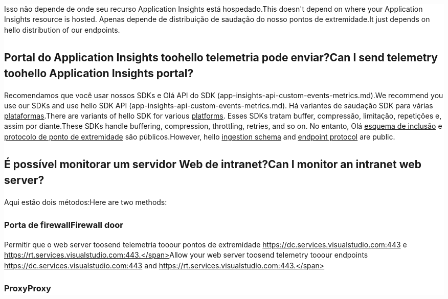 <span data-ttu-id="19f5d-291">Isso não depende de onde seu recurso Application Insights está hospedado.</span><span class="sxs-lookup"><span data-stu-id="19f5d-291">This doesn't depend on where your Application Insights resource is hosted.</span></span> <span data-ttu-id="19f5d-292">Apenas depende de distribuição de saudação do nosso pontos de extremidade.</span><span class="sxs-lookup"><span data-stu-id="19f5d-292">It just depends on hello distribution of our endpoints.</span></span>

## <a name="can-i-send-telemetry-toohello-application-insights-portal"></a><span data-ttu-id="19f5d-293">Portal do Application Insights toohello telemetria pode enviar?</span><span class="sxs-lookup"><span data-stu-id="19f5d-293">Can I send telemetry toohello Application Insights portal?</span></span>

<span data-ttu-id="19f5d-294">Recomendamos que você usar nossos SDKs e Olá API do SDK (app-insights-api-custom-events-metrics.md).</span><span class="sxs-lookup"><span data-stu-id="19f5d-294">We recommend you use our SDKs and use hello SDK API (app-insights-api-custom-events-metrics.md).</span></span> <span data-ttu-id="19f5d-295">Há variantes de saudação SDK para várias [plataformas](app-insights-platforms.md).</span><span class="sxs-lookup"><span data-stu-id="19f5d-295">There are variants of hello SDK for various [platforms](app-insights-platforms.md).</span></span> <span data-ttu-id="19f5d-296">Esses SDKs tratam buffer, compressão, limitação, repetições e, assim por diante.</span><span class="sxs-lookup"><span data-stu-id="19f5d-296">These SDKs handle buffering, compression, throttling, retries, and so on.</span></span> <span data-ttu-id="19f5d-297">No entanto, Olá [esquema de inclusão](https://github.com/Microsoft/ApplicationInsights-dotnet/tree/develop/Schema/PublicSchema) e [protocolo de ponto de extremidade](https://github.com/Microsoft/ApplicationInsights-Home/blob/master/EndpointSpecs/ENDPOINT-PROTOCOL.md) são públicos.</span><span class="sxs-lookup"><span data-stu-id="19f5d-297">However, hello [ingestion schema](https://github.com/Microsoft/ApplicationInsights-dotnet/tree/develop/Schema/PublicSchema) and [endpoint protocol](https://github.com/Microsoft/ApplicationInsights-Home/blob/master/EndpointSpecs/ENDPOINT-PROTOCOL.md) are public.</span></span>

## <a name="can-i-monitor-an-intranet-web-server"></a><span data-ttu-id="19f5d-298">É possível monitorar um servidor Web de intranet?</span><span class="sxs-lookup"><span data-stu-id="19f5d-298">Can I monitor an intranet web server?</span></span>

<span data-ttu-id="19f5d-299">Aqui estão dois métodos:</span><span class="sxs-lookup"><span data-stu-id="19f5d-299">Here are two methods:</span></span>

### <a name="firewall-door"></a><span data-ttu-id="19f5d-300">Porta de firewall</span><span class="sxs-lookup"><span data-stu-id="19f5d-300">Firewall door</span></span>

<span data-ttu-id="19f5d-301">Permitir que o web server toosend telemetria tooour pontos de extremidade https://dc.services.visualstudio.com:443 e https://rt.services.visualstudio.com:443.</span><span class="sxs-lookup"><span data-stu-id="19f5d-301">Allow your web server toosend telemetry tooour endpoints https://dc.services.visualstudio.com:443 and https://rt.services.visualstudio.com:443.</span></span> 

### <a name="proxy"></a><span data-ttu-id="19f5d-302">Proxy</span><span class="sxs-lookup"><span data-stu-id="19f5d-302">Proxy</span></span>
